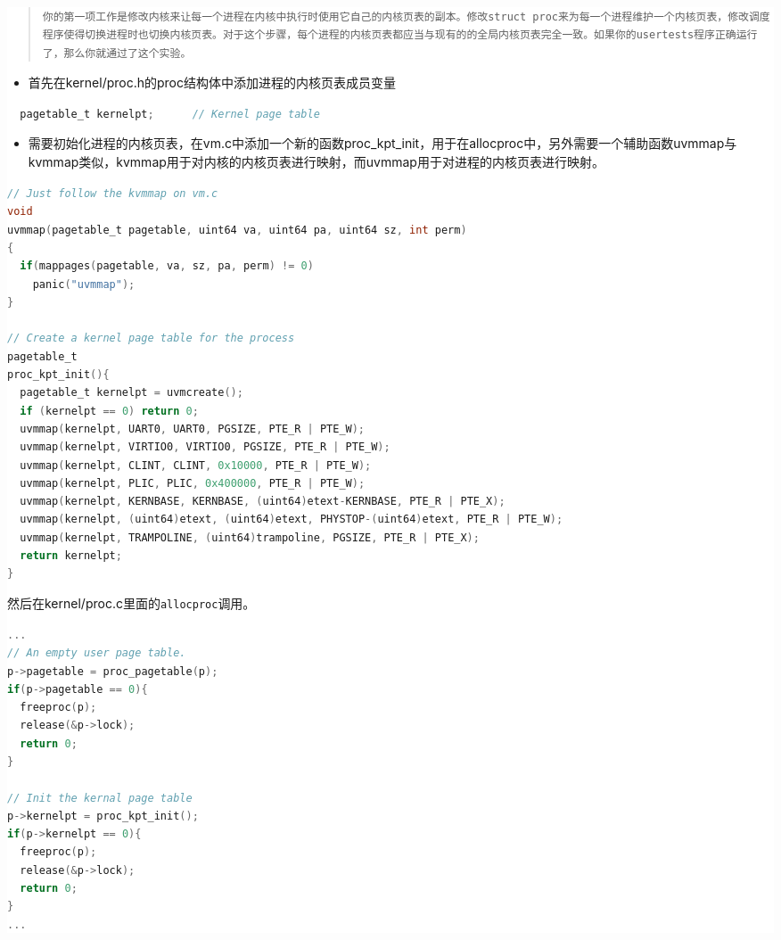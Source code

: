 > ```
> 你的第一项工作是修改内核来让每一个进程在内核中执行时使用它自己的内核页表的副本。修改struct proc来为每一个进程维护一个内核页表，修改调度程序使得切换进程时也切换内核页表。对于这个步骤，每个进程的内核页表都应当与现有的的全局内核页表完全一致。如果你的usertests程序正确运行了，那么你就通过了这个实验。
> ```

- 首先在kernel/proc.h的proc结构体中添加进程的内核页表成员变量

```c
  pagetable_t kernelpt;      // Kernel page table
```

- 需要初始化进程的内核页表，在vm.c中添加一个新的函数proc_kpt_init，用于在allocproc中，另外需要一个辅助函数uvmmap与kvmmap类似，kvmmap用于对内核的内核页表进行映射，而uvmmap用于对进程的内核页表进行映射。

```c
// Just follow the kvmmap on vm.c
void
uvmmap(pagetable_t pagetable, uint64 va, uint64 pa, uint64 sz, int perm)
{
  if(mappages(pagetable, va, sz, pa, perm) != 0)
    panic("uvmmap");
}

// Create a kernel page table for the process
pagetable_t
proc_kpt_init(){
  pagetable_t kernelpt = uvmcreate();
  if (kernelpt == 0) return 0;
  uvmmap(kernelpt, UART0, UART0, PGSIZE, PTE_R | PTE_W);
  uvmmap(kernelpt, VIRTIO0, VIRTIO0, PGSIZE, PTE_R | PTE_W);
  uvmmap(kernelpt, CLINT, CLINT, 0x10000, PTE_R | PTE_W);
  uvmmap(kernelpt, PLIC, PLIC, 0x400000, PTE_R | PTE_W);
  uvmmap(kernelpt, KERNBASE, KERNBASE, (uint64)etext-KERNBASE, PTE_R | PTE_X);
  uvmmap(kernelpt, (uint64)etext, (uint64)etext, PHYSTOP-(uint64)etext, PTE_R | PTE_W);
  uvmmap(kernelpt, TRAMPOLINE, (uint64)trampoline, PGSIZE, PTE_R | PTE_X);
  return kernelpt;
}

```

然后在kernel/proc.c里面的`allocproc`调用。

```c
...
// An empty user page table.
p->pagetable = proc_pagetable(p);
if(p->pagetable == 0){
  freeproc(p);
  release(&p->lock);
  return 0;
}

// Init the kernal page table
p->kernelpt = proc_kpt_init();
if(p->kernelpt == 0){
  freeproc(p);
  release(&p->lock);
  return 0;
}
...
```
